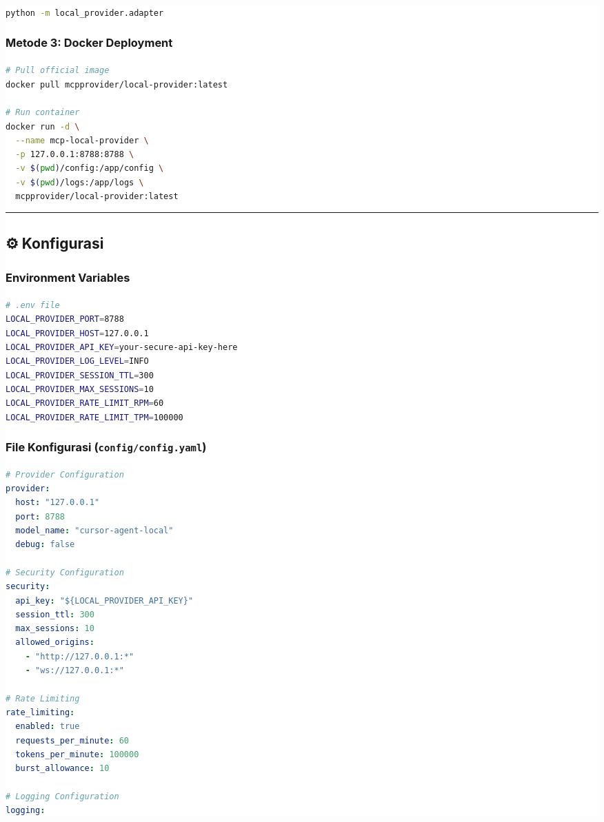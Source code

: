 ```bash
python -m local_provider.adapter
```

### Metode 3: Docker Deployment

```bash
# Pull official image
docker pull mcpprovider/local-provider:latest

# Run container
docker run -d \
  --name mcp-local-provider \
  -p 127.0.0.1:8788:8788 \
  -v $(pwd)/config:/app/config \
  -v $(pwd)/logs:/app/logs \
  mcpprovider/local-provider:latest
```

---

## ⚙️ Konfigurasi

### Environment Variables

```bash
# .env file
LOCAL_PROVIDER_PORT=8788
LOCAL_PROVIDER_HOST=127.0.0.1
LOCAL_PROVIDER_API_KEY=your-secure-api-key-here
LOCAL_PROVIDER_LOG_LEVEL=INFO
LOCAL_PROVIDER_SESSION_TTL=300
LOCAL_PROVIDER_MAX_SESSIONS=10
LOCAL_PROVIDER_RATE_LIMIT_RPM=60
LOCAL_PROVIDER_RATE_LIMIT_TPM=100000
```

### File Konfigurasi (`config/config.yaml`)

```yaml
# Provider Configuration
provider:
  host: "127.0.0.1"
  port: 8788
  model_name: "cursor-agent-local"
  debug: false

# Security Configuration
security:
  api_key: "${LOCAL_PROVIDER_API_KEY}"
  session_ttl: 300
  max_sessions: 10
  allowed_origins:
    - "http://127.0.0.1:*"
    - "ws://127.0.0.1:*"

# Rate Limiting
rate_limiting:
  enabled: true
  requests_per_minute: 60
  tokens_per_minute: 100000
  burst_allowance: 10

# Logging Configuration
logging:
```